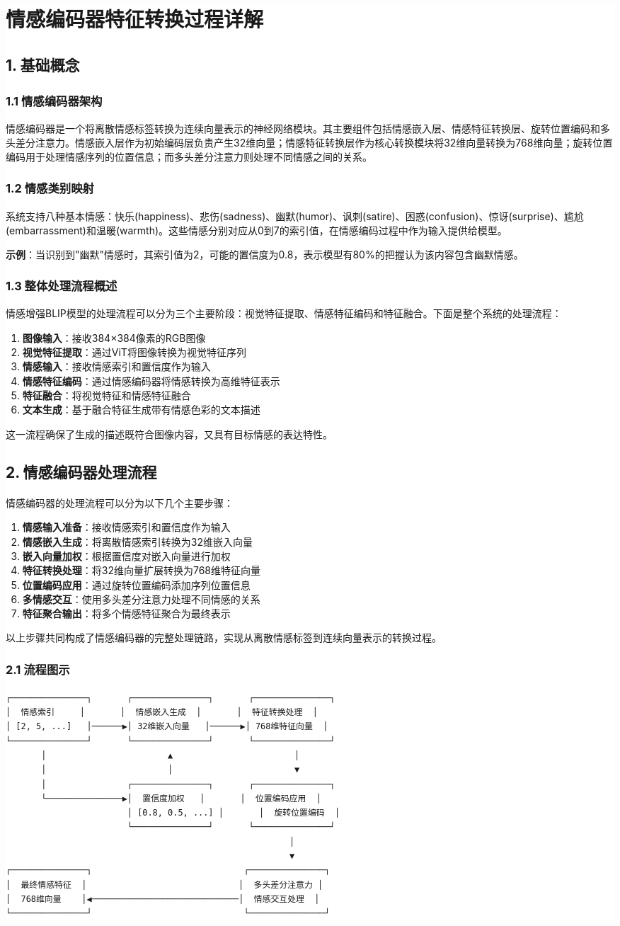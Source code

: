 # 情感编码器特征转换过程详解

## 1. 基础概念

### 1.1 情感编码器架构

情感编码器是一个将离散情感标签转换为连续向量表示的神经网络模块。其主要组件包括情感嵌入层、情感特征转换层、旋转位置编码和多头差分注意力。情感嵌入层作为初始编码层负责产生32维向量；情感特征转换层作为核心转换模块将32维向量转换为768维向量；旋转位置编码用于处理情感序列的位置信息；而多头差分注意力则处理不同情感之间的关系。

### 1.2 情感类别映射

系统支持八种基本情感：快乐(happiness)、悲伤(sadness)、幽默(humor)、讽刺(satire)、困惑(confusion)、惊讶(surprise)、尴尬(embarrassment)和温暖(warmth)。这些情感分别对应从0到7的索引值，在情感编码过程中作为输入提供给模型。

**示例**：当识别到"幽默"情感时，其索引值为2，可能的置信度为0.8，表示模型有80%的把握认为该内容包含幽默情感。

### 1.3 整体处理流程概述

情感增强BLIP模型的处理流程可以分为三个主要阶段：视觉特征提取、情感特征编码和特征融合。下面是整个系统的处理流程：

1. **图像输入**：接收384×384像素的RGB图像
2. **视觉特征提取**：通过ViT将图像转换为视觉特征序列
3. **情感输入**：接收情感索引和置信度作为输入
4. **情感特征编码**：通过情感编码器将情感转换为高维特征表示
5. **特征融合**：将视觉特征和情感特征融合
6. **文本生成**：基于融合特征生成带有情感色彩的文本描述

这一流程确保了生成的描述既符合图像内容，又具有目标情感的表达特性。

## 2. 情感编码器处理流程

情感编码器的处理流程可以分为以下几个主要步骤：

1. **情感输入准备**：接收情感索引和置信度作为输入
2. **情感嵌入生成**：将离散情感索引转换为32维嵌入向量
3. **嵌入向量加权**：根据置信度对嵌入向量进行加权
4. **特征转换处理**：将32维向量扩展转换为768维特征向量
5. **位置编码应用**：通过旋转位置编码添加序列位置信息
6. **多情感交互**：使用多头差分注意力处理不同情感的关系
7. **特征聚合输出**：将多个情感特征聚合为最终表示

以上步骤共同构成了情感编码器的完整处理链路，实现从离散情感标签到连续向量表示的转换过程。

### 2.1 流程图示

```
┌───────────────┐       ┌───────────────┐       ┌───────────────┐
│  情感索引     │       │  情感嵌入生成  │       │  特征转换处理  │
│ [2, 5, ...]   │──────▶│ 32维嵌入向量   │──────▶│ 768维特征向量  │
└───────────────┘       └───────────────┘       └───────────────┘
       │                        ▲                        │
       │                        │                        ▼
       │                ┌───────────────┐       ┌───────────────┐
       └───────────────▶│  置信度加权   │       │  位置编码应用  │
                        │ [0.8, 0.5, ...] │       │  旋转位置编码  │
                        └───────────────┘       └───────────────┘
                                                        │
                                                        ▼
┌───────────────┐                              ┌───────────────┐
│  最终情感特征  │                              │  多头差分注意力 │
│  768维向量    │◀─────────────────────────────│  情感交互处理  │
└───────────────┘                              └───────────────┘
```
